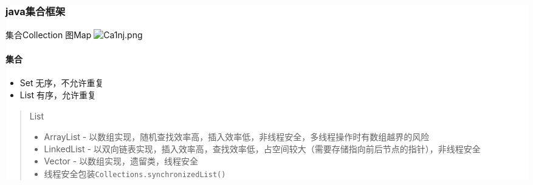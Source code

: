 ### java集合框架
集合Collection 图Map
![Ca1nj.png](https://wx1.sbimg.cn/2020/07/15/Ca1nj.png)

#### 集合
* Set 无序，不允许重复
* List 有序，允许重复
> List
> * ArrayList - 以数组实现，随机查找效率高，插入效率低，非线程安全，多线程操作时有数组越界的风险
> * LinkedList - 以双向链表实现，插入效率高，查找效率低，占空间较大（需要存储指向前后节点的指针），非线程安全
> * Vector - 以数组实现，遗留类，线程安全  
> * 线程安全包装`Collections.synchronizedList()`
